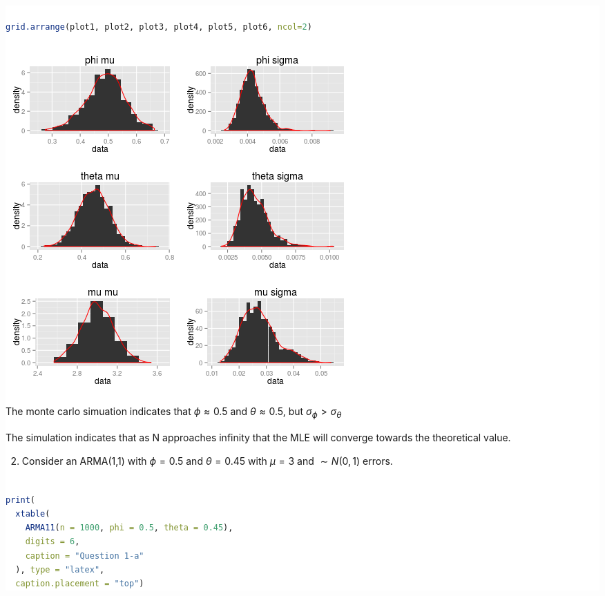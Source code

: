 ```r

grid.arrange(plot1, plot2, plot3, plot4, plot5, plot6, ncol=2)
```

![plot of chunk Q1C_300](figure/Q1C_300.png) 

```r

```


The monte carlo simuation indicates that $\phi \approx 0.5$  and $\theta \approx 0.5$, but $\sigma_{\phi} > \sigma_{\theta}$

The simulation indicates that as N approaches infinity that the MLE will converge towards the theoretical value.

2. Consider an ARMA(1,1) with $\phi = 0.5$ and $\theta = 0.45$ with $\mu=3$ and $\sim N(0,1)$ errors.


```r

print(
  xtable(
    ARMA11(n = 1000, phi = 0.5, theta = 0.45), 
    digits = 6, 
    caption = "Question 1-a"
  ), type = "latex", 
  caption.placement = "top")
```

